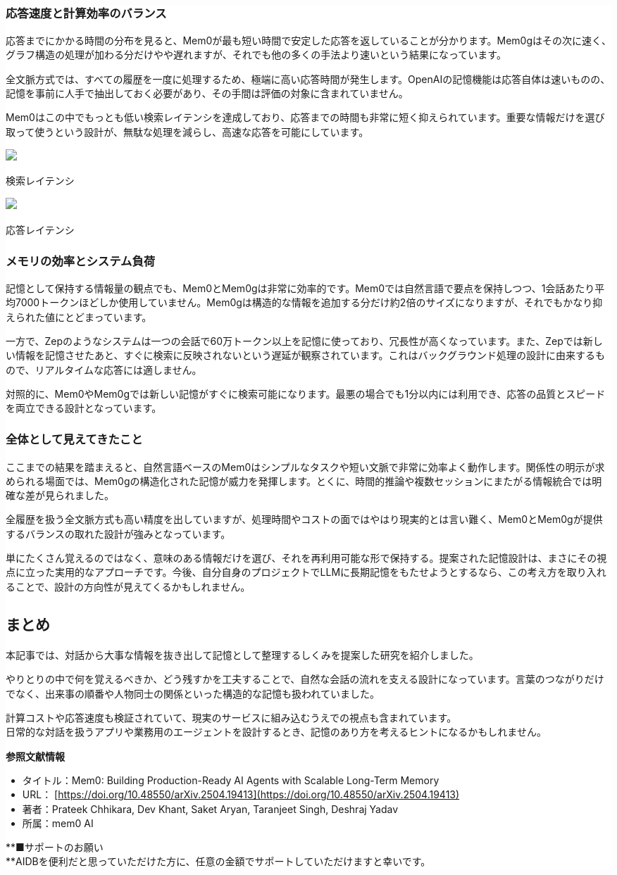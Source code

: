 ### 応答速度と計算効率のバランス

応答までにかかる時間の分布を見ると、Mem0が最も短い時間で安定した応答を返していることが分かります。Mem0gはその次に速く、グラフ構造の処理が加わる分だけやや遅れますが、それでも他の多くの手法より速いという結果になっています。

全文脈方式では、すべての履歴を一度に処理するため、極端に高い応答時間が発生します。OpenAIの記憶機能は応答自体は速いものの、記憶を事前に人手で抽出しておく必要があり、その手間は評価の対象に含まれていません。

Mem0はこの中でもっとも低い検索レイテンシを達成しており、応答までの時間も非常に短く抑えられています。重要な情報だけを選び取って使うという設計が、無駄な処理を減らし、高速な応答を可能にしています。

![](https://ai-data-base.com/wp-content/uploads/2025/05/AIDB_89188_6.png)

検索レイテンシ

![](https://ai-data-base.com/wp-content/uploads/2025/05/AIDB_89188_7.png)

応答レイテンシ

### メモリの効率とシステム負荷

記憶として保持する情報量の観点でも、Mem0とMem0gは非常に効率的です。Mem0では自然言語で要点を保持しつつ、1会話あたり平均7000トークンほどしか使用していません。Mem0gは構造的な情報を追加する分だけ約2倍のサイズになりますが、それでもかなり抑えられた値にとどまっています。

一方で、Zepのようなシステムは一つの会話で60万トークン以上を記憶に使っており、冗長性が高くなっています。また、Zepでは新しい情報を記憶させたあと、すぐに検索に反映されないという遅延が観察されています。これはバックグラウンド処理の設計に由来するもので、リアルタイムな応答には適しません。

対照的に、Mem0やMem0gでは新しい記憶がすぐに検索可能になります。最悪の場合でも1分以内には利用でき、応答の品質とスピードを両立できる設計となっています。

### 全体として見えてきたこと

ここまでの結果を踏まえると、自然言語ベースのMem0はシンプルなタスクや短い文脈で非常に効率よく動作します。関係性の明示が求められる場面では、Mem0gの構造化された記憶が威力を発揮します。とくに、時間的推論や複数セッションにまたがる情報統合では明確な差が見られました。

全履歴を扱う全文脈方式も高い精度を出していますが、処理時間やコストの面ではやはり現実的とは言い難く、Mem0とMem0gが提供するバランスの取れた設計が強みとなっています。

単にたくさん覚えるのではなく、意味のある情報だけを選び、それを再利用可能な形で保持する。提案された記憶設計は、まさにその視点に立った実用的なアプローチです。今後、自分自身のプロジェクトでLLMに長期記憶をもたせようとするなら、この考え方を取り入れることで、設計の方向性が見えてくるかもしれません。

## まとめ

本記事では、対話から大事な情報を抜き出して記憶として整理するしくみを提案した研究を紹介しました。

やりとりの中で何を覚えるべきか、どう残すかを工夫することで、自然な会話の流れを支える設計になっています。言葉のつながりだけでなく、出来事の順番や人物同士の関係といった構造的な記憶も扱われていました。

計算コストや応答速度も検証されていて、現実のサービスに組み込むうえでの視点も含まれています。  
日常的な対話を扱うアプリや業務用のエージェントを設計するとき、記憶のあり方を考えるヒントになるかもしれません。

**参照文献情報**

- タイトル：Mem0: Building Production-Ready AI Agents with Scalable Long-Term Memory
- URL： [https://doi.org/10.48550/arXiv.2504.19413](https://doi.org/10.48550/arXiv.2504.19413)
- 著者：Prateek Chhikara, Dev Khant, Saket Aryan, Taranjeet Singh, Deshraj Yadav
- 所属：mem0 AI

**■サポートのお願い  
**AIDBを便利だと思っていただけた方に、任意の金額でサポートしていただけますと幸いです。  

